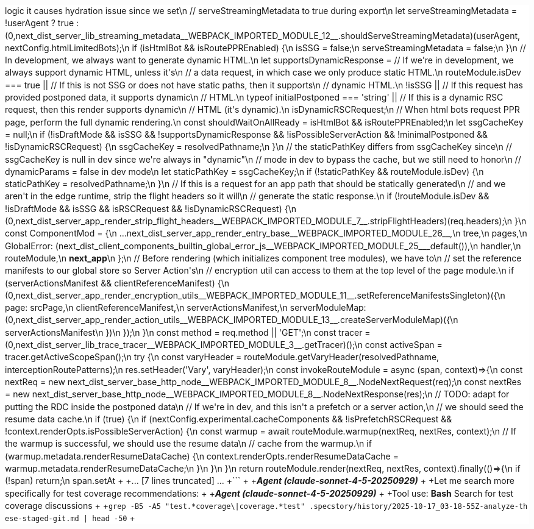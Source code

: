 logic it causes hydration issue since we set\n    // serveStreamingMetadata to true during export\n    let serveStreamingMetadata = !userAgent ? true : (0,next_dist_server_lib_streaming_metadata__WEBPACK_IMPORTED_MODULE_12__.shouldServeStreamingMetadata)(userAgent, nextConfig.htmlLimitedBots);\n    if (isHtmlBot && isRoutePPREnabled) {\n        isSSG = false;\n        serveStreamingMetadata = false;\n    }\n    // In development, we always want to generate dynamic HTML.\n    let supportsDynamicResponse = // If we're in development, we always support dynamic HTML, unless it's\n    // a data request, in which case we only produce static HTML.\n    routeModule.isDev === true || // If this is not SSG or does not have static paths, then it supports\n    // dynamic HTML.\n    !isSSG || // If this request has provided postponed data, it supports dynamic\n    // HTML.\n    typeof initialPostponed === 'string' || // If this is a dynamic RSC request, then this render supports dynamic\n    // HTML (it's dynamic).\n    isDynamicRSCRequest;\n    // When html bots request PPR page, perform the full dynamic rendering.\n    const shouldWaitOnAllReady = isHtmlBot && isRoutePPREnabled;\n    let ssgCacheKey = null;\n    if (!isDraftMode && isSSG && !supportsDynamicResponse && !isPossibleServerAction && !minimalPostponed && !isDynamicRSCRequest) {\n        ssgCacheKey = resolvedPathname;\n    }\n    // the staticPathKey differs from ssgCacheKey since\n    // ssgCacheKey is null in dev since we're always in \"dynamic\"\n    // mode in dev to bypass the cache, but we still need to honor\n    // dynamicParams = false in dev mode\n    let staticPathKey = ssgCacheKey;\n    if (!staticPathKey && routeModule.isDev) {\n        staticPathKey = resolvedPathname;\n    }\n    // If this is a request for an app path that should be statically generated\n    // and we aren't in the edge runtime, strip the flight headers so it will\n    // generate the static response.\n    if (!routeModule.isDev && !isDraftMode && isSSG && isRSCRequest && !isDynamicRSCRequest) {\n        (0,next_dist_server_app_render_strip_flight_headers__WEBPACK_IMPORTED_MODULE_7__.stripFlightHeaders)(req.headers);\n    }\n    const ComponentMod = {\n        ...next_dist_server_app_render_entry_base__WEBPACK_IMPORTED_MODULE_26__,\n        tree,\n        pages,\n        GlobalError: (next_dist_client_components_builtin_global_error_js__WEBPACK_IMPORTED_MODULE_25___default()),\n        handler,\n        routeModule,\n        __next_app__\n    };\n    // Before rendering (which initializes component tree modules), we have to\n    // set the reference manifests to our global store so Server Action's\n    // encryption util can access to them at the top level of the page module.\n    if (serverActionsManifest && clientReferenceManifest) {\n        (0,next_dist_server_app_render_encryption_utils__WEBPACK_IMPORTED_MODULE_11__.setReferenceManifestsSingleton)({\n            page: srcPage,\n            clientReferenceManifest,\n            serverActionsManifest,\n            serverModuleMap: (0,next_dist_server_app_render_action_utils__WEBPACK_IMPORTED_MODULE_13__.createServerModuleMap)({\n                serverActionsManifest\n            })\n        });\n    }\n    const method = req.method || 'GET';\n    const tracer = (0,next_dist_server_lib_trace_tracer__WEBPACK_IMPORTED_MODULE_3__.getTracer)();\n    const activeSpan = tracer.getActiveScopeSpan();\n    try {\n        const varyHeader = routeModule.getVaryHeader(resolvedPathname, interceptionRoutePatterns);\n        res.setHeader('Vary', varyHeader);\n        const invokeRouteModule = async (span, context)=>{\n            const nextReq = new next_dist_server_base_http_node__WEBPACK_IMPORTED_MODULE_8__.NodeNextRequest(req);\n            const nextRes = new next_dist_server_base_http_node__WEBPACK_IMPORTED_MODULE_8__.NodeNextResponse(res);\n            // TODO: adapt for putting the RDC inside the postponed data\n            // If we're in dev, and this isn't a prefetch or a server action,\n            // we should seed the resume data cache.\n            if (true) {\n                if (nextConfig.experimental.cacheComponents && !isPrefetchRSCRequest && !context.renderOpts.isPossibleServerAction) {\n                    const warmup = await routeModule.warmup(nextReq, nextRes, context);\n                    // If the warmup is successful, we should use the resume data\n                    // cache from the warmup.\n                    if (warmup.metadata.renderResumeDataCache) {\n                        context.renderOpts.renderResumeDataCache = warmup.metadata.renderResumeDataCache;\n                    }\n                }\n            }\n            return routeModule.render(nextReq, nextRes, context).finally(()=>{\n                if (!span) return;\n                span.setAt
+
+... [7 lines truncated] ...
+```
+
+_**Agent (claude-sonnet-4-5-20250929)**_
+
+Let me search more specifically for test coverage recommendations:
+
+_**Agent (claude-sonnet-4-5-20250929)**_
+
+Tool use: **Bash** Search for test coverage discussions
+
+`grep -B5 -A5 "test.*coverage\|coverage.*test" .specstory/history/2025-10-17_03-18-55Z-analyze-these-staged-git.md | head -50`
+